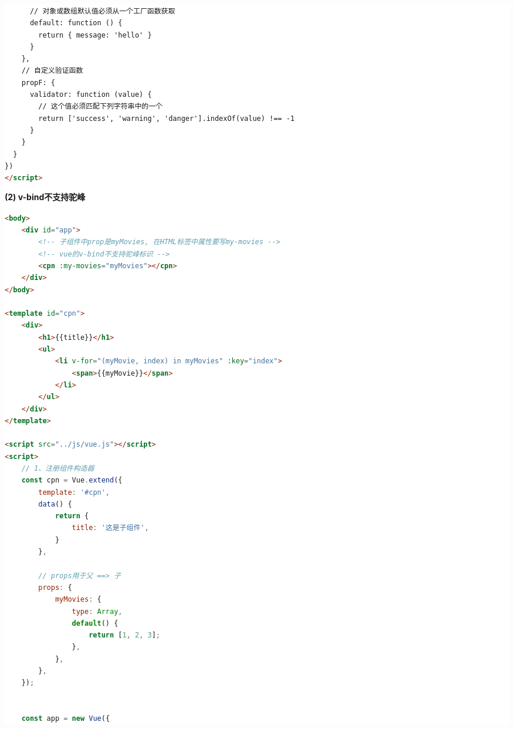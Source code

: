 ```html
      // 对象或数组默认值必须从一个工厂函数获取
      default: function () {
        return { message: 'hello' }
      }
    },
    // 自定义验证函数
    propF: {
      validator: function (value) {
        // 这个值必须匹配下列字符串中的一个
        return ['success', 'warning', 'danger'].indexOf(value) !== -1
      }
    }
  }
})
</script>
```



**(2) v-bind不支持驼峰**

```html
<body>
    <div id="app">
        <!-- 子组件中prop是myMovies, 在HTML标签中属性要写my-movies -->
        <!-- vue的v-bind不支持驼峰标识 -->
        <cpn :my-movies="myMovies"></cpn>
    </div>
</body>

<template id="cpn">
    <div>
        <h1>{{title}}</h1>
        <ul>
            <li v-for="(myMovie, index) in myMovies" :key="index">
                <span>{{myMovie}}</span>
            </li>
        </ul>
    </div>
</template>

<script src="../js/vue.js"></script>
<script>
    // 1、注册组件构造器
    const cpn = Vue.extend({
        template: '#cpn',
        data() {
            return {
                title: '这是子组件',
            }
        },

        // props用于父 ==> 子
        props: {
            myMovies: {
                type: Array,
                default() {
                    return [1, 2, 3];
                },
            },
        },
    });


    const app = new Vue({
```